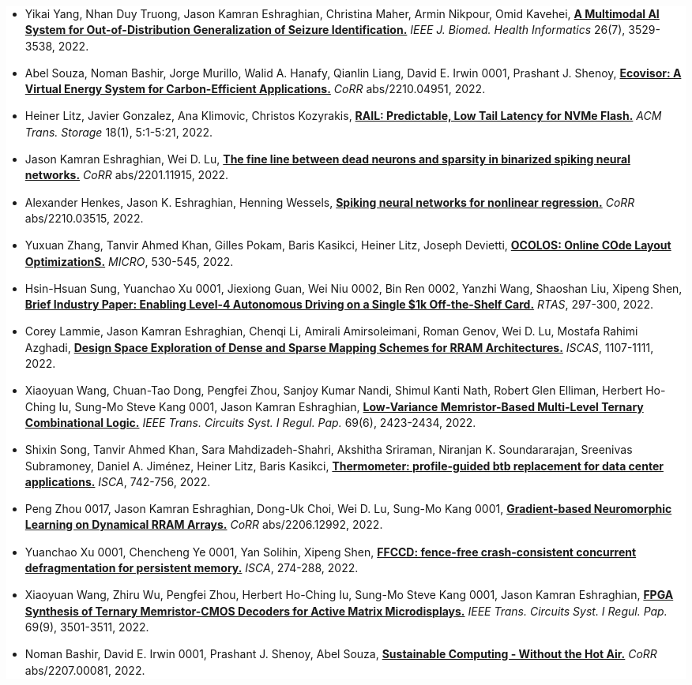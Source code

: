 * Yikai Yang, Nhan Duy Truong, Jason Kamran Eshraghian, Christina Maher, Armin Nikpour, Omid Kavehei, **[A Multimodal AI System for Out-of-Distribution Generalization of Seizure Identification.](https://doi.org/10.1109/JBHI.2022.3157877)** *IEEE J. Biomed. Health Informatics* 26(7), 3529-3538, 2022.

* Abel Souza, Noman Bashir, Jorge Murillo, Walid A. Hanafy, Qianlin Liang, David E. Irwin 0001, Prashant J. Shenoy, **[Ecovisor: A Virtual Energy System for Carbon-Efficient Applications.](https://doi.org/10.48550/arXiv.2210.04951)** *CoRR* abs/2210.04951, 2022.

* Heiner Litz, Javier Gonzalez, Ana Klimovic, Christos Kozyrakis, **[RAIL: Predictable, Low Tail Latency for NVMe Flash.](https://doi.org/10.1145/3465406)** *ACM Trans. Storage* 18(1), 5:1-5:21, 2022.

* Jason Kamran Eshraghian, Wei D. Lu, **[The fine line between dead neurons and sparsity in binarized spiking neural networks.](https://arxiv.org/abs/2201.11915)** *CoRR* abs/2201.11915, 2022.

* Alexander Henkes, Jason K. Eshraghian, Henning Wessels, **[Spiking neural networks for nonlinear regression.](https://doi.org/10.48550/arXiv.2210.03515)** *CoRR* abs/2210.03515, 2022.

* Yuxuan Zhang, Tanvir Ahmed Khan, Gilles Pokam, Baris Kasikci, Heiner Litz, Joseph Devietti, **[OCOLOS: Online COde Layout OptimizationS.](https://doi.org/10.1109/MICRO56248.2022.00045)** *MICRO*, 530-545, 2022.

* Hsin-Hsuan Sung, Yuanchao Xu 0001, Jiexiong Guan, Wei Niu 0002, Bin Ren 0002, Yanzhi Wang, Shaoshan Liu, Xipeng Shen, **[Brief Industry Paper: Enabling Level-4 Autonomous Driving on a Single $1k Off-the-Shelf Card.](https://doi.org/10.1109/RTAS54340.2022.00032)** *RTAS*, 297-300, 2022.

* Corey Lammie, Jason Kamran Eshraghian, Chenqi Li, Amirali Amirsoleimani, Roman Genov, Wei D. Lu, Mostafa Rahimi Azghadi, **[Design Space Exploration of Dense and Sparse Mapping Schemes for RRAM Architectures.](https://doi.org/10.1109/ISCAS48785.2022.9937207)** *ISCAS*, 1107-1111, 2022.

* Xiaoyuan Wang, Chuan-Tao Dong, Pengfei Zhou, Sanjoy Kumar Nandi, Shimul Kanti Nath, Robert Glen Elliman, Herbert Ho-Ching Iu, Sung-Mo Steve Kang 0001, Jason Kamran Eshraghian, **[Low-Variance Memristor-Based Multi-Level Ternary Combinational Logic.](https://doi.org/10.1109/TCSI.2022.3151920)** *IEEE Trans. Circuits Syst. I Regul. Pap.* 69(6), 2423-2434, 2022.

* Shixin Song, Tanvir Ahmed Khan, Sara Mahdizadeh-Shahri, Akshitha Sriraman, Niranjan K. Soundararajan, Sreenivas Subramoney, Daniel A. Jiménez, Heiner Litz, Baris Kasikci, **[Thermometer: profile-guided btb replacement for data center applications.](https://doi.org/10.1145/3470496.3527430)** *ISCA*, 742-756, 2022.

* Peng Zhou 0017, Jason Kamran Eshraghian, Dong-Uk Choi, Wei D. Lu, Sung-Mo Kang 0001, **[Gradient-based Neuromorphic Learning on Dynamical RRAM Arrays.](https://doi.org/10.48550/arXiv.2206.12992)** *CoRR* abs/2206.12992, 2022.

* Yuanchao Xu 0001, Chencheng Ye 0001, Yan Solihin, Xipeng Shen, **[FFCCD: fence-free crash-consistent concurrent defragmentation for persistent memory.](https://doi.org/10.1145/3470496.3527406)** *ISCA*, 274-288, 2022.

* Xiaoyuan Wang, Zhiru Wu, Pengfei Zhou, Herbert Ho-Ching Iu, Sung-Mo Steve Kang 0001, Jason Kamran Eshraghian, **[FPGA Synthesis of Ternary Memristor-CMOS Decoders for Active Matrix Microdisplays.](https://doi.org/10.1109/TCSI.2022.3141087)** *IEEE Trans. Circuits Syst. I Regul. Pap.* 69(9), 3501-3511, 2022.

* Noman Bashir, David E. Irwin 0001, Prashant J. Shenoy, Abel Souza, **[Sustainable Computing - Without the Hot Air.](https://doi.org/10.48550/arXiv.2207.00081)** *CoRR* abs/2207.00081, 2022.
